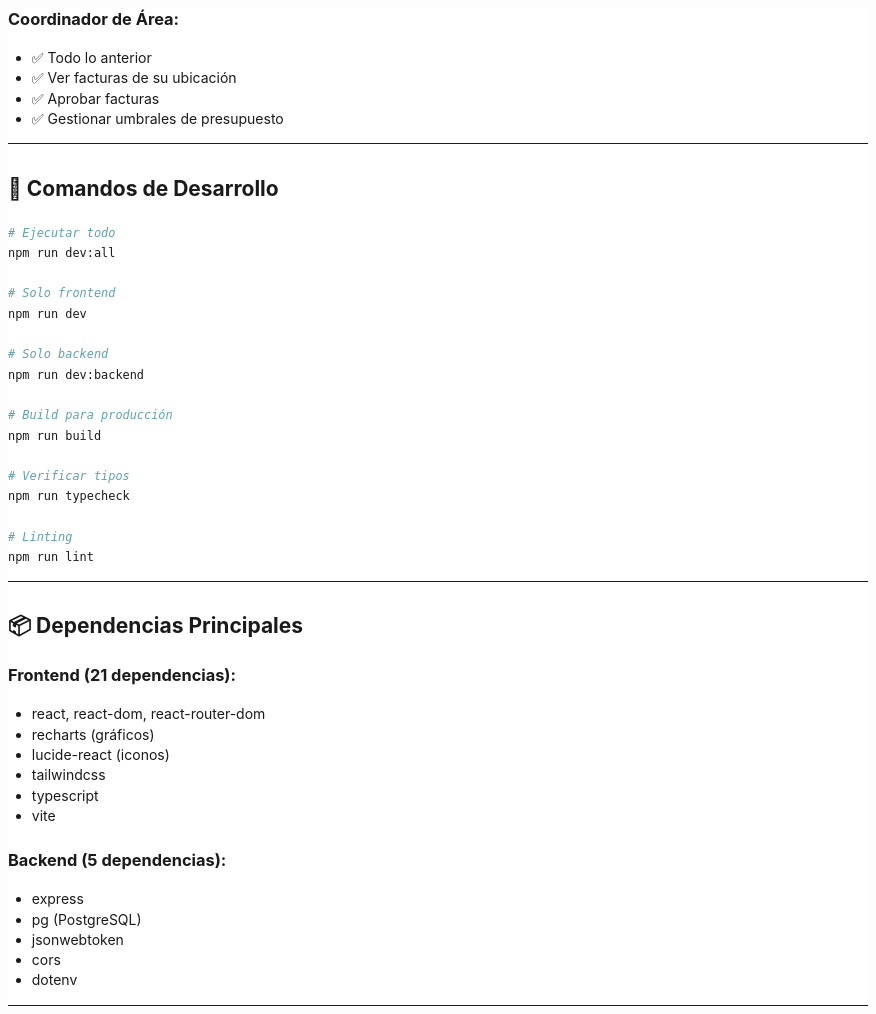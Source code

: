 ### Coordinador de Área:
- ✅ Todo lo anterior
- ✅ Ver facturas de su ubicación
- ✅ Aprobar facturas
- ✅ Gestionar umbrales de presupuesto

---

## 🔧 Comandos de Desarrollo

```bash
# Ejecutar todo
npm run dev:all

# Solo frontend
npm run dev

# Solo backend
npm run dev:backend

# Build para producción
npm run build

# Verificar tipos
npm run typecheck

# Linting
npm run lint
```

---

## 📦 Dependencias Principales

### Frontend (21 dependencias):
- react, react-dom, react-router-dom
- recharts (gráficos)
- lucide-react (iconos)
- tailwindcss
- typescript
- vite

### Backend (5 dependencias):
- express
- pg (PostgreSQL)
- jsonwebtoken
- cors
- dotenv

---

